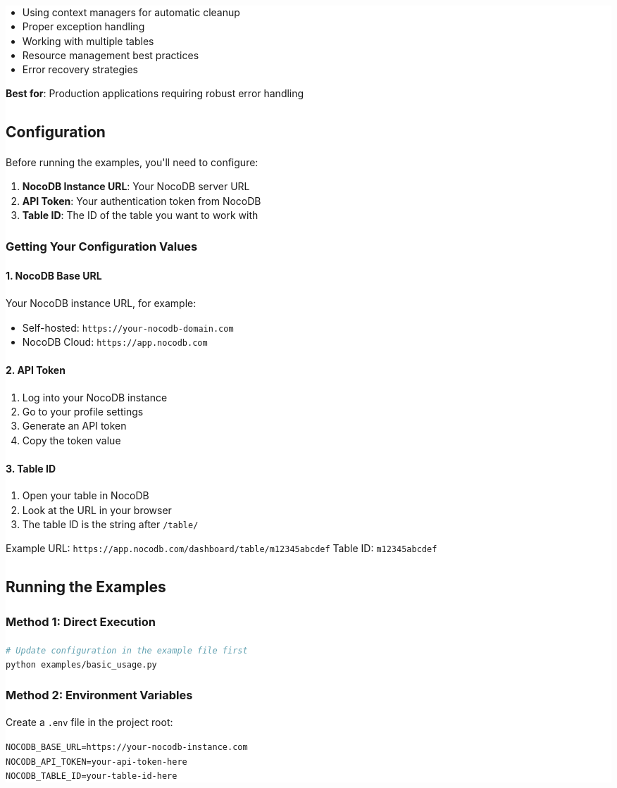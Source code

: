 - Using context managers for automatic cleanup
- Proper exception handling
- Working with multiple tables
- Resource management best practices
- Error recovery strategies

**Best for**: Production applications requiring robust error handling

## Configuration

Before running the examples, you'll need to configure:

1. **NocoDB Instance URL**: Your NocoDB server URL
2. **API Token**: Your authentication token from NocoDB
3. **Table ID**: The ID of the table you want to work with

### Getting Your Configuration Values

#### 1. NocoDB Base URL

Your NocoDB instance URL, for example:

- Self-hosted: `https://your-nocodb-domain.com`
- NocoDB Cloud: `https://app.nocodb.com`

#### 2. API Token

1. Log into your NocoDB instance
2. Go to your profile settings
3. Generate an API token
4. Copy the token value

#### 3. Table ID

1. Open your table in NocoDB
2. Look at the URL in your browser
3. The table ID is the string after `/table/`

Example URL: `https://app.nocodb.com/dashboard/table/m12345abcdef`
Table ID: `m12345abcdef`

## Running the Examples

### Method 1: Direct Execution

```bash
# Update configuration in the example file first
python examples/basic_usage.py
```

### Method 2: Environment Variables

Create a `.env` file in the project root:

```env
NOCODB_BASE_URL=https://your-nocodb-instance.com
NOCODB_API_TOKEN=your-api-token-here
NOCODB_TABLE_ID=your-table-id-here
```
